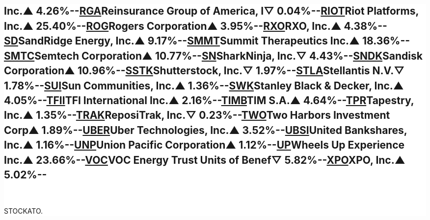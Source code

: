 Inc.</td><td>▲ 4.26%</td><td>-</td><td>-</td></tr><tr><td><a href="https://stockato.github.io/ticker/RGA" target="_blank">RGA</a></td><td>Reinsurance Group of America, I</td><td>▽ 0.04%</td><td>-</td><td>-</td></tr><tr><td><a href="https://stockato.github.io/ticker/RIOT" target="_blank">RIOT</a></td><td>Riot Platforms, Inc.</td><td>▲ 25.40%</td><td>-</td><td>-</td></tr><tr><td><a href="https://stockato.github.io/ticker/ROG" target="_blank">ROG</a></td><td>Rogers Corporation</td><td>▲ 3.95%</td><td>-</td><td>-</td></tr><tr><td><a href="https://stockato.github.io/ticker/RXO" target="_blank">RXO</a></td><td>RXO, Inc.</td><td>▲ 4.38%</td><td>-</td><td>-</td></tr><tr><td><a href="https://stockato.github.io/ticker/SD" target="_blank">SD</a></td><td>SandRidge Energy, Inc.</td><td>▲ 9.17%</td><td>-</td><td>-</td></tr><tr><td><a href="https://stockato.github.io/ticker/SMMT" target="_blank">SMMT</a></td><td>Summit Therapeutics Inc.</td><td>▲ 18.36%</td><td>-</td><td>-</td></tr><tr><td><a href="https://stockato.github.io/ticker/SMTC" target="_blank">SMTC</a></td><td>Semtech Corporation</td><td>▲ 10.77%</td><td>-</td><td>-</td></tr><tr><td><a href="https://stockato.github.io/ticker/SN" target="_blank">SN</a></td><td>SharkNinja, Inc.</td><td>▽ 4.43%</td><td>-</td><td>-</td></tr><tr><td><a href="https://stockato.github.io/ticker/SNDK" target="_blank">SNDK</a></td><td>Sandisk Corporation</td><td>▲ 10.96%</td><td>-</td><td>-</td></tr><tr><td><a href="https://stockato.github.io/ticker/SSTK" target="_blank">SSTK</a></td><td>Shutterstock, Inc.</td><td>▽ 1.97%</td><td>-</td><td>-</td></tr><tr><td><a href="https://stockato.github.io/ticker/STLA" target="_blank">STLA</a></td><td>Stellantis N.V.</td><td>▽ 1.78%</td><td>-</td><td>-</td></tr><tr><td><a href="https://stockato.github.io/ticker/SUI" target="_blank">SUI</a></td><td>Sun Communities, Inc.</td><td>▲ 1.36%</td><td>-</td><td>-</td></tr><tr><td><a href="https://stockato.github.io/ticker/SWK" target="_blank">SWK</a></td><td>Stanley Black & Decker, Inc.</td><td>▲ 4.05%</td><td>-</td><td>-</td></tr><tr><td><a href="https://stockato.github.io/ticker/TFII" target="_blank">TFII</a></td><td>TFI International Inc.</td><td>▲ 2.16%</td><td>-</td><td>-</td></tr><tr><td><a href="https://stockato.github.io/ticker/TIMB" target="_blank">TIMB</a></td><td>TIM S.A.</td><td>▲ 4.64%</td><td>-</td><td>-</td></tr><tr><td><a href="https://stockato.github.io/ticker/TPR" target="_blank">TPR</a></td><td>Tapestry, Inc.</td><td>▲ 1.35%</td><td>-</td><td>-</td></tr><tr><td><a href="https://stockato.github.io/ticker/TRAK" target="_blank">TRAK</a></td><td>ReposiTrak, Inc.</td><td>▽ 0.23%</td><td>-</td><td>-</td></tr><tr><td><a href="https://stockato.github.io/ticker/TWO" target="_blank">TWO</a></td><td>Two Harbors Investment Corp</td><td>▲ 1.89%</td><td>-</td><td>-</td></tr><tr><td><a href="https://stockato.github.io/ticker/UBER" target="_blank">UBER</a></td><td>Uber Technologies, Inc.</td><td>▲ 3.52%</td><td>-</td><td>-</td></tr><tr><td><a href="https://stockato.github.io/ticker/UBSI" target="_blank">UBSI</a></td><td>United Bankshares, Inc.</td><td>▲ 1.16%</td><td>-</td><td>-</td></tr><tr><td><a href="https://stockato.github.io/ticker/UNP" target="_blank">UNP</a></td><td>Union Pacific Corporation</td><td>▲ 1.12%</td><td>-</td><td>-</td></tr><tr><td><a href="https://stockato.github.io/ticker/UP" target="_blank">UP</a></td><td>Wheels Up Experience Inc.</td><td>▲ 23.66%</td><td>-</td><td>-</td></tr><tr><td><a href="https://stockato.github.io/ticker/VOC" target="_blank">VOC</a></td><td>VOC Energy Trust Units of Benef</td><td>▽ 5.82%</td><td>-</td><td>-</td></tr><tr><td><a href="https://stockato.github.io/ticker/XPO" target="_blank">XPO</a></td><td>XPO, Inc.</td><td>▲ 5.02%</td><td>-</td><td>-</td></tr></tbody></table><br><br>
------------
STOCKATO. 
